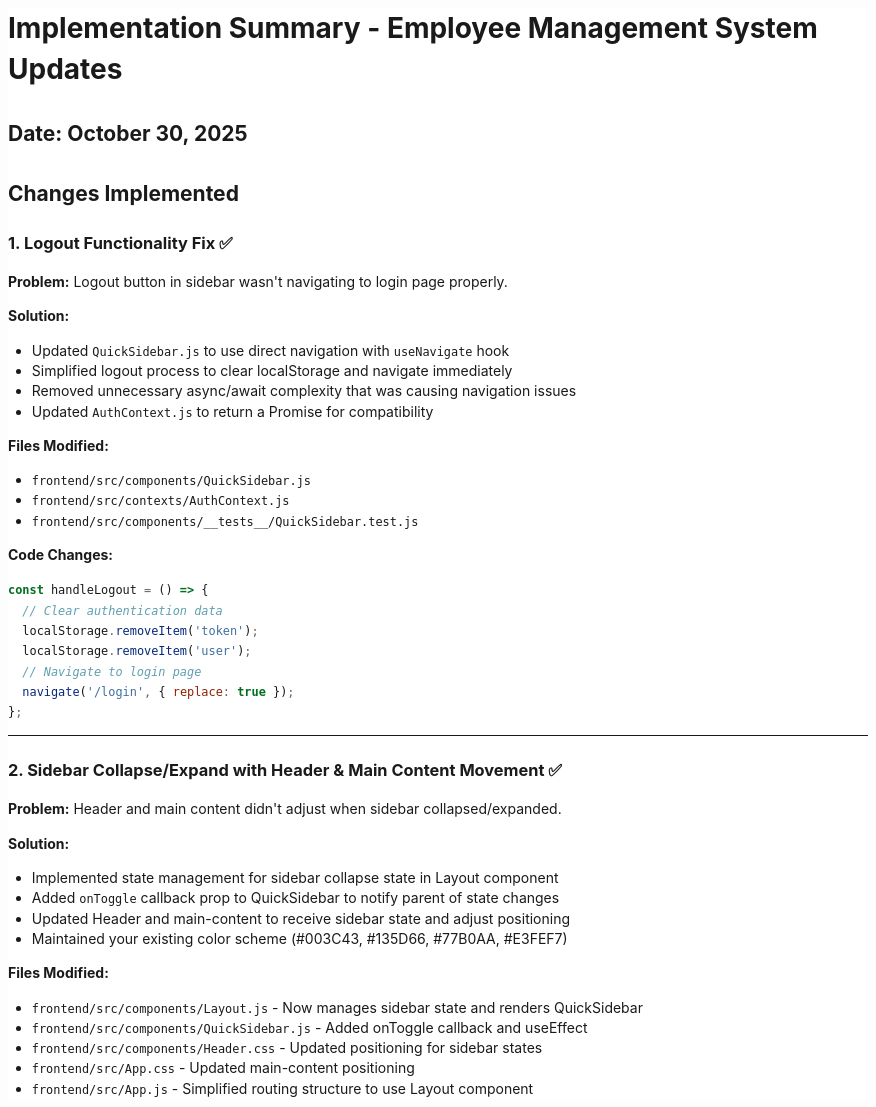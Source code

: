 # Implementation Summary - Employee Management System Updates

## Date: October 30, 2025

## Changes Implemented

### 1. Logout Functionality Fix ✅

**Problem:** Logout button in sidebar wasn't navigating to login page properly.

**Solution:**
- Updated `QuickSidebar.js` to use direct navigation with `useNavigate` hook
- Simplified logout process to clear localStorage and navigate immediately
- Removed unnecessary async/await complexity that was causing navigation issues
- Updated `AuthContext.js` to return a Promise for compatibility

**Files Modified:**
- `frontend/src/components/QuickSidebar.js`
- `frontend/src/contexts/AuthContext.js`
- `frontend/src/components/__tests__/QuickSidebar.test.js`

**Code Changes:**
```javascript
const handleLogout = () => {
  // Clear authentication data
  localStorage.removeItem('token');
  localStorage.removeItem('user');
  // Navigate to login page
  navigate('/login', { replace: true });
};
```

---

### 2. Sidebar Collapse/Expand with Header & Main Content Movement ✅

**Problem:** Header and main content didn't adjust when sidebar collapsed/expanded.

**Solution:**
- Implemented state management for sidebar collapse state in Layout component
- Added `onToggle` callback prop to QuickSidebar to notify parent of state changes
- Updated Header and main-content to receive sidebar state and adjust positioning
- Maintained your existing color scheme (#003C43, #135D66, #77B0AA, #E3FEF7)

**Files Modified:**
- `frontend/src/components/Layout.js` - Now manages sidebar state and renders QuickSidebar
- `frontend/src/components/QuickSidebar.js` - Added onToggle callback and useEffect
- `frontend/src/components/Header.css` - Updated positioning for sidebar states
- `frontend/src/App.css` - Updated main-content positioning
- `frontend/src/App.js` - Simplified routing structure to use Layout component
